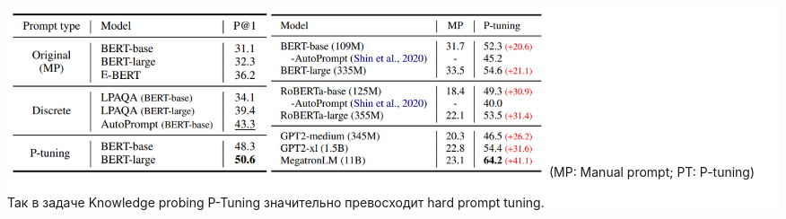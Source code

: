 <img src="images/PT_metrics.png" width="600">
(MP: Manual prompt; PT: P-tuning)

Так в задаче Knowledge probing P-Tuning значительно превосходит hard prompt tuning.
